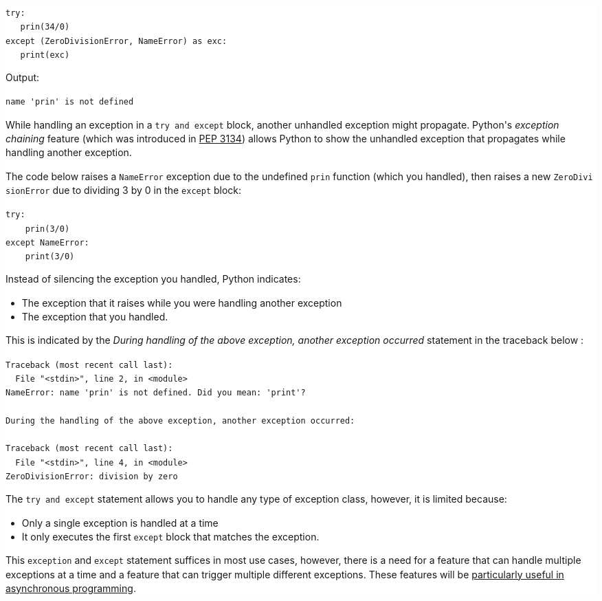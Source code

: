 ~~~{.python caption="main.py"}
try:
   prin(34/0)
except (ZeroDivisionError, NameError) as exc:
   print(exc)
~~~

Output:

~~~{ caption="Output"}
name 'prin' is not defined
~~~

While handling an exception in a `try and except` block, another unhandled exception might propagate. Python's *exception chaining* feature (which was introduced in [PEP 3134](https://www.python.org/dev/peps/pep-3134/)) allows Python to show the unhandled exception that propagates while handling another exception.

The code below raises a `NameError` exception due to the undefined `prin` function (which you handled), then raises a new `ZeroDivisionError` due to dividing 3 by 0 in the `except` block:

~~~{.python caption="main.py"}
try:
    prin(3/0)
except NameError:
    print(3/0)
~~~

Instead of silencing the exception you handled, Python indicates:

- The exception that it raises while you were handling another exception
- The exception that you handled.

This is indicated by the *During handling of the above exception, another exception occurred* statement in the traceback below :

~~~{ caption="Output"}
Traceback (most recent call last):
  File "<stdin>", line 2, in <module>
NameError: name 'prin' is not defined. Did you mean: 'print'?

During the handling of the above exception, another exception occurred:

Traceback (most recent call last):
  File "<stdin>", line 4, in <module>
ZeroDivisionError: division by zero
~~~

The `try and except` statement allows you to handle any type of exception class, however, it is limited because:

- Only a single exception is handled at a time
- It only executes the first `except` block that matches the exception.

This `exception` and `except` statement suffices in most use cases, however, there is a need for a feature that can handle multiple exceptions at a time and a feature that can trigger multiple different exceptions. These features will be [particularly useful in asynchronous programming](https://docs.python.org/3/library/asyncio-task.html#task-groups).
